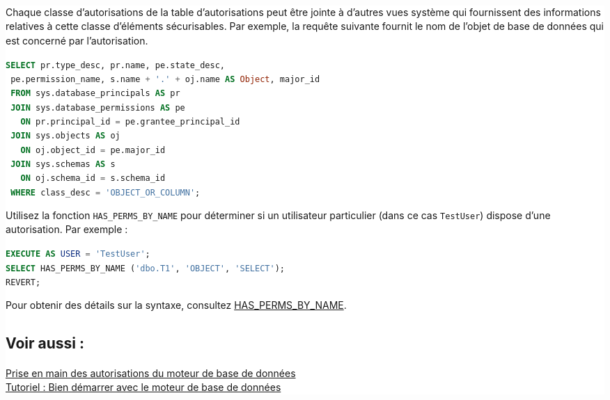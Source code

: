 Chaque classe d’autorisations de la table d’autorisations peut être jointe à d’autres vues système qui fournissent des informations relatives à cette classe d’éléments sécurisables. Par exemple, la requête suivante fournit le nom de l’objet de base de données qui est concerné par l’autorisation.    
```sql
SELECT pr.type_desc, pr.name, pe.state_desc, 
 pe.permission_name, s.name + '.' + oj.name AS Object, major_id
 FROM sys.database_principals AS pr
 JOIN sys.database_permissions AS pe
   ON pr.principal_id = pe.grantee_principal_id
 JOIN sys.objects AS oj
   ON oj.object_id = pe.major_id
 JOIN sys.schemas AS s
   ON oj.schema_id = s.schema_id
 WHERE class_desc = 'OBJECT_OR_COLUMN';
```
Utilisez la fonction `HAS_PERMS_BY_NAME` pour déterminer si un utilisateur particulier (dans ce cas `TestUser`) dispose d’une autorisation. Par exemple :   
```sql
EXECUTE AS USER = 'TestUser';
SELECT HAS_PERMS_BY_NAME ('dbo.T1', 'OBJECT', 'SELECT');
REVERT;
```
Pour obtenir des détails sur la syntaxe, consultez [HAS_PERMS_BY_NAME](../../../t-sql/functions/has-perms-by-name-transact-sql.md).

## <a name="see-also"></a>Voir aussi :

[Prise en main des autorisations du moteur de base de données](../../../relational-databases/security/authentication-access/getting-started-with-database-engine-permissions.md)    
[Tutoriel : Bien démarrer avec le moteur de base de données](../../../relational-databases/tutorial-getting-started-with-the-database-engine.md) 

